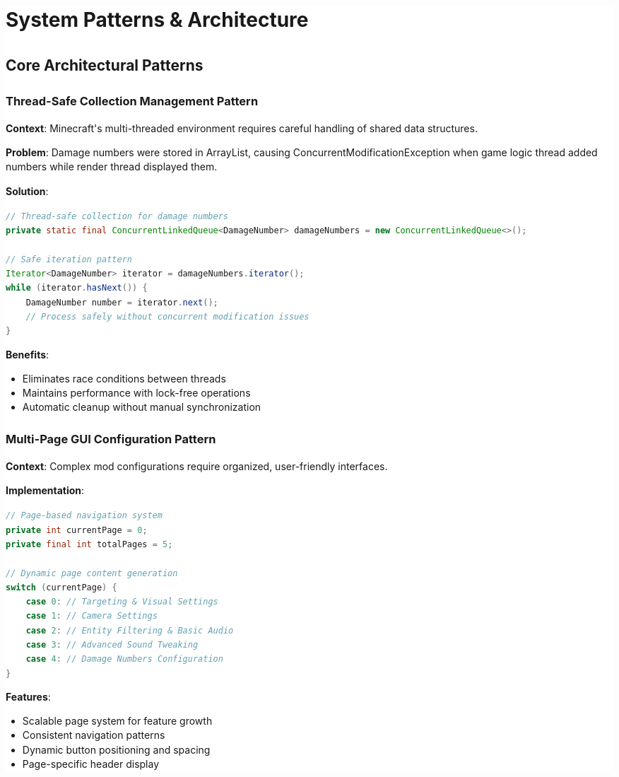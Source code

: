 # System Patterns & Architecture

## Core Architectural Patterns

### Thread-Safe Collection Management Pattern
**Context**: Minecraft's multi-threaded environment requires careful handling of shared data structures.

**Problem**: Damage numbers were stored in ArrayList, causing ConcurrentModificationException when game logic thread added numbers while render thread displayed them.

**Solution**: 
```java
// Thread-safe collection for damage numbers
private static final ConcurrentLinkedQueue<DamageNumber> damageNumbers = new ConcurrentLinkedQueue<>();

// Safe iteration pattern
Iterator<DamageNumber> iterator = damageNumbers.iterator();
while (iterator.hasNext()) {
    DamageNumber number = iterator.next();
    // Process safely without concurrent modification issues
}
```

**Benefits**:
- Eliminates race conditions between threads
- Maintains performance with lock-free operations
- Automatic cleanup without manual synchronization

### Multi-Page GUI Configuration Pattern
**Context**: Complex mod configurations require organized, user-friendly interfaces.

**Implementation**:
```java
// Page-based navigation system
private int currentPage = 0;
private final int totalPages = 5;

// Dynamic page content generation
switch (currentPage) {
    case 0: // Targeting & Visual Settings
    case 1: // Camera Settings  
    case 2: // Entity Filtering & Basic Audio
    case 3: // Advanced Sound Tweaking
    case 4: // Damage Numbers Configuration
}
```

**Features**:
- Scalable page system for feature growth
- Consistent navigation patterns
- Dynamic button positioning and spacing
- Page-specific header display
